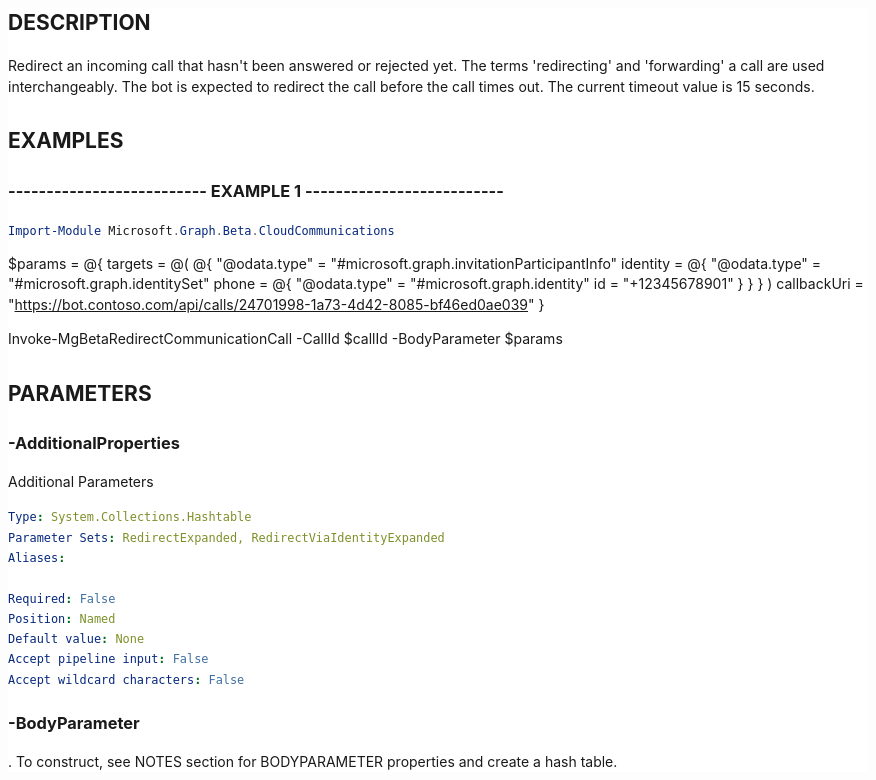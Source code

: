 ## DESCRIPTION
Redirect an incoming call that hasn't been answered or rejected yet.
The terms 'redirecting' and 'forwarding' a call are used interchangeably.
The bot is expected to redirect the call before the call times out.
The current timeout value is 15 seconds.

## EXAMPLES

### -------------------------- EXAMPLE 1 --------------------------
```powershell
Import-Module Microsoft.Graph.Beta.CloudCommunications
```

$params = @{
	targets = @(
		@{
			"@odata.type" = "#microsoft.graph.invitationParticipantInfo"
			identity = @{
				"@odata.type" = "#microsoft.graph.identitySet"
				phone = @{
					"@odata.type" = "#microsoft.graph.identity"
					id = "+12345678901"
				}
			}
		}
	)
	callbackUri = "https://bot.contoso.com/api/calls/24701998-1a73-4d42-8085-bf46ed0ae039"
}

Invoke-MgBetaRedirectCommunicationCall -CallId $callId -BodyParameter $params

## PARAMETERS

### -AdditionalProperties
Additional Parameters

```yaml
Type: System.Collections.Hashtable
Parameter Sets: RedirectExpanded, RedirectViaIdentityExpanded
Aliases:

Required: False
Position: Named
Default value: None
Accept pipeline input: False
Accept wildcard characters: False
```

### -BodyParameter
.
To construct, see NOTES section for BODYPARAMETER properties and create a hash table.
